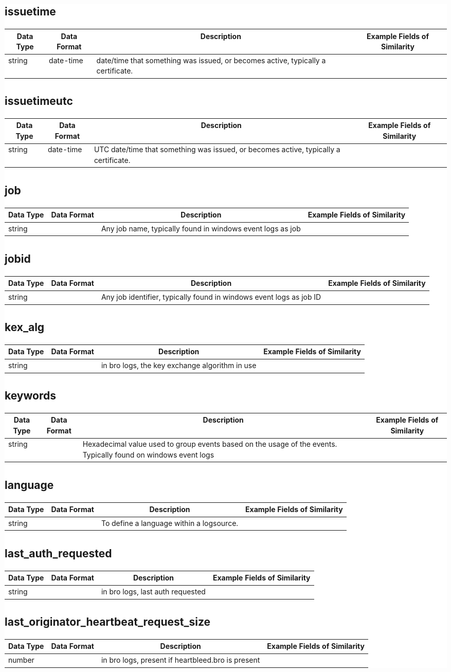 ## issuetime
| Data Type | Data Format | Description | Example Fields of Similarity |
|---|---|---|---|
| string | date-time | date/time that something was issued, or becomes active, typically a certificate. |  |

## issuetimeutc
| Data Type | Data Format | Description | Example Fields of Similarity |
|---|---|---|---|
| string | date-time | UTC date/time that something was issued, or becomes active, typically a certificate. |  |

## job
| Data Type | Data Format | Description | Example Fields of Similarity |
|---|---|---|---|
| string |  | Any job name, typically found in windows event logs as job |  |

## jobid
| Data Type | Data Format | Description | Example Fields of Similarity |
|---|---|---|---|
| string |  | Any job identifier, typically found in windows event logs as job ID |  |

## kex_alg
| Data Type | Data Format | Description | Example Fields of Similarity |
|---|---|---|---|
| string |  | in bro logs, the key exchange algorithm in use |  |

## keywords
| Data Type | Data Format | Description | Example Fields of Similarity |
|---|---|---|---|
| string |  | Hexadecimal value used to group events based on the usage of the events. Typically found on windows event logs |  |

## language
| Data Type | Data Format | Description | Example Fields of Similarity |
|---|---|---|---|
| string |  | To define a language within a logsource. |  |

## last_auth_requested
| Data Type | Data Format | Description | Example Fields of Similarity |
|---|---|---|---|
| string |  | in bro logs, last auth requested |  |

## last_originator_heartbeat_request_size
| Data Type | Data Format | Description | Example Fields of Similarity |
|---|---|---|---|
| number |  | in bro logs, present if heartbleed.bro is present |  |
